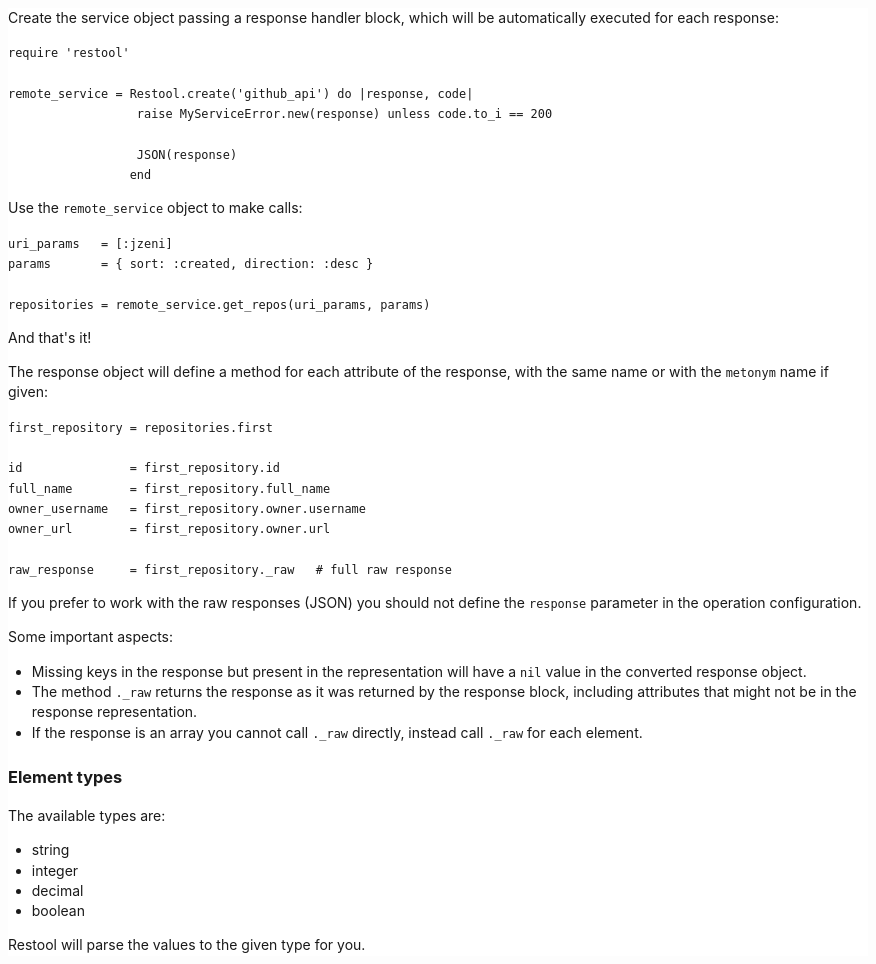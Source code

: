 Create the service object passing a response handler block, which will be automatically executed for each response:
```
require 'restool'

remote_service = Restool.create('github_api') do |response, code|
                  raise MyServiceError.new(response) unless code.to_i == 200

                  JSON(response)
                 end
```

Use the `remote_service` object to make calls:
```
uri_params   = [:jzeni]
params       = { sort: :created, direction: :desc }

repositories = remote_service.get_repos(uri_params, params)
```
And that's it!

The response object will define a method for each attribute of the response, with the same name or with the `metonym` name if given:

```
first_repository = repositories.first

id               = first_repository.id
full_name        = first_repository.full_name
owner_username   = first_repository.owner.username
owner_url        = first_repository.owner.url

raw_response     = first_repository._raw   # full raw response
```

If you prefer to work with the raw responses (JSON) you should not define the `response` parameter in the operation configuration.

Some important aspects:
- Missing keys in the response but present in the representation will have a `nil` value in the converted response object.
- The method `._raw` returns the response as it was returned by the response block, including attributes that might not be in the response representation.
- If the response is an array you cannot call `._raw` directly, instead call `._raw` for each element.

### Element types

The available types are:
- string
- integer
- decimal
- boolean

Restool will parse the values to the given type for you.
